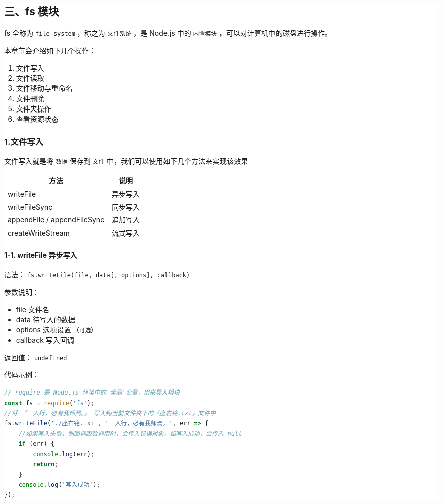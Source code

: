 ## 三、fs 模块

fs 全称为 `file system` ，称之为 `文件系统` ，是 Node.js 中的 `内置模块` ，可以对计算机中的磁盘进行操作。

本章节会介绍如下几个操作：

1. 文件写入
2. 文件读取
3. 文件移动与重命名
4. 文件删除
5. 文件夹操作
6. 查看资源状态

### 1.文件写入

文件写入就是将 `数据` 保存到 `文件` 中，我们可以使用如下几个方法来实现该效果

| 方法                        | 说明     |
| --------------------------- | -------- |
| writeFile                   | 异步写入 |
| writeFileSync               | 同步写入 |
| appendFile / appendFileSync | 追加写入 |
| createWriteStream           | 流式写入 |

#### 1-1. writeFile 异步写入

语法： `fs.writeFile(file, data[, options], callback)`

参数说明：

- file 文件名
- data 待写入的数据
- options 选项设置 `（可选）`
- callback 写入回调

返回值： `undefined`

代码示例：

```js
// require 是 Node.js 环境中的'全局'变量，用来导入模块
const fs = require('fs');
//将 『三人行，必有我师焉。』 写入到当前文件夹下的『座右铭.txt』文件中
fs.writeFile('./座右铭.txt', '三人行，必有我师焉。', err => {
    //如果写入失败，则回调函数调用时，会传入错误对象，如写入成功，会传入 null
    if (err) {
        console.log(err);
        return;
    }
    console.log('写入成功');
});
```
